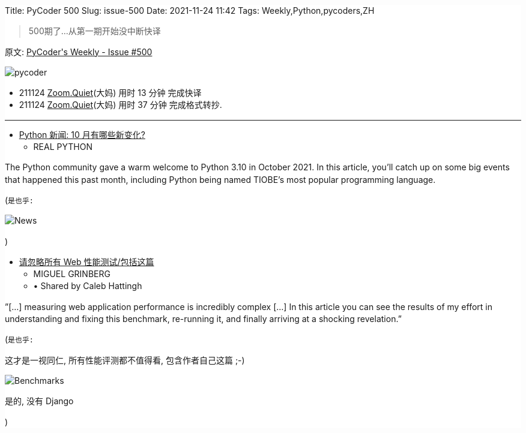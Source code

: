 Title: PyCoder 500
Slug: issue-500
Date: 2021-11-24 11:42
Tags: Weekly,Python,pycoders,ZH


> 500期了...从第一期开始没中断快译


原文: [PyCoder's Weekly - Issue #500](https://pycoders.com/issues/500)



![pycoder](https://ipic.zoomquiet.top/2021-08-25-pycoder-s-weekly.png)


- 211124 [Zoom.Quiet](http://zoomquiet.io/)(大妈) 用时 13 分钟 完成快译
- 211124 [Zoom.Quiet](http://zoomquiet.io/)(大妈) 用时 37 分钟 完成格式转抄.

------



- [Python 新闻: 10 月有哪些新变化?](https://pycoders.com/link/7488/web)
    + REAL PYTHON

The Python community gave a warm welcome to Python 3.10 in October 2021. In this article, you’ll catch up on some big events that happened this past month, including Python being named TIOBE’s most popular programming language.


(`是也乎:`


![News](https://ipic.zoomquiet.top/2021-11-24-zshot%202021-11-24%2009.56.30.jpg)

)


- [请忽略所有 Web 性能测试/包括这篇](https://pycoders.com/link/7463/web)
    + MIGUEL GRINBERG 
    + • Shared by Caleb Hattingh

”[…] measuring web application performance is incredibly complex […] In this article you can see the results of my effort in understanding and fixing this benchmark, re-running it, and finally arriving at a shocking revelation.”


(`是也乎:`


这才是一视同仁,
所有性能评测都不值得看,
包含作者自己这篇 ;-)


![Benchmarks](https://ipic.zoomquiet.top/2021-11-24-zshot%202021-11-24%2009.55.52.jpg)

是的, 没有 Django

)

